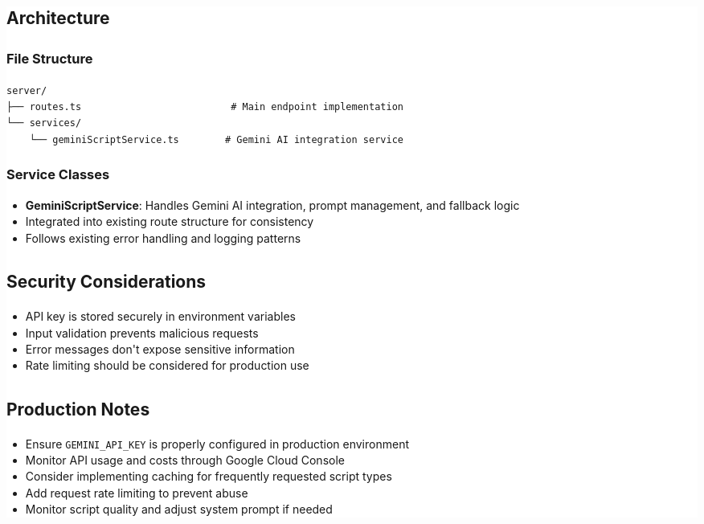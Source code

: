 ## Architecture

### File Structure
```
server/
├── routes.ts                          # Main endpoint implementation
└── services/
    └── geminiScriptService.ts        # Gemini AI integration service
```

### Service Classes
- **GeminiScriptService**: Handles Gemini AI integration, prompt management, and fallback logic
- Integrated into existing route structure for consistency
- Follows existing error handling and logging patterns

## Security Considerations

- API key is stored securely in environment variables
- Input validation prevents malicious requests
- Error messages don't expose sensitive information
- Rate limiting should be considered for production use

## Production Notes

- Ensure `GEMINI_API_KEY` is properly configured in production environment
- Monitor API usage and costs through Google Cloud Console
- Consider implementing caching for frequently requested script types
- Add request rate limiting to prevent abuse
- Monitor script quality and adjust system prompt if needed